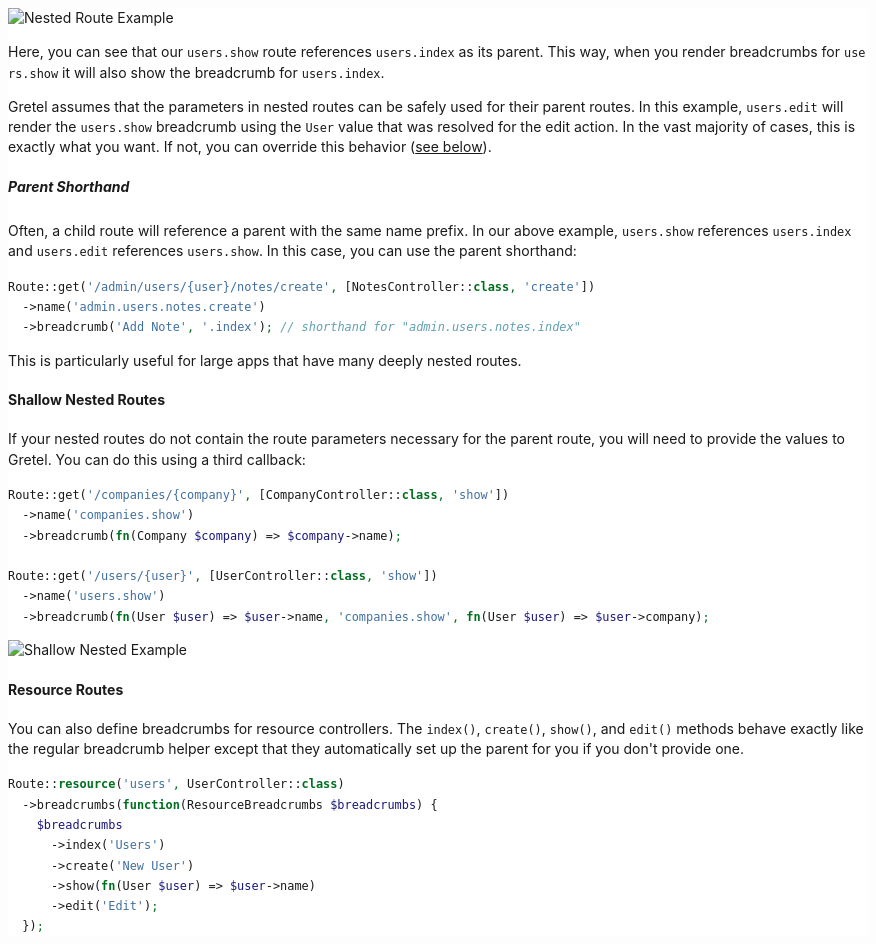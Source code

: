 ![Nested Route Example](https://user-images.githubusercontent.com/21592/134791637-2a10a46e-250b-4738-b8fa-68169fc830dd.png)

Here, you can see that our `users.show` route references `users.index` as its parent. This way, when you render
breadcrumbs for `users.show` it will also show the breadcrumb for `users.index`.

Gretel assumes that the parameters in nested routes can be safely used for their parent routes. In this example,
`users.edit` will render the `users.show` breadcrumb using the `User` value that was resolved for the edit action.
In the vast majority of cases, this is exactly what you want. If not, you can override this behavior ([see below](#shallow-nested-routes)).

##### Parent Shorthand

Often, a child route will reference a parent with the same name prefix. In our above example, `users.show` references
`users.index` and `users.edit` references `users.show`. In this case, you can use the parent shorthand:

```php
Route::get('/admin/users/{user}/notes/create', [NotesController::class, 'create'])
  ->name('admin.users.notes.create')
  ->breadcrumb('Add Note', '.index'); // shorthand for "admin.users.notes.index"
```

This is particularly useful for large apps that have many deeply nested routes.

#### Shallow Nested Routes

If your nested routes do not contain the route parameters necessary for the parent route, you will need
to provide the values to Gretel. You can do this using a third callback:

```php
Route::get('/companies/{company}', [CompanyController::class, 'show'])
  ->name('companies.show')
  ->breadcrumb(fn(Company $company) => $company->name);

Route::get('/users/{user}', [UserController::class, 'show'])
  ->name('users.show')
  ->breadcrumb(fn(User $user) => $user->name, 'companies.show', fn(User $user) => $user->company);
```

![Shallow Nested Example](https://user-images.githubusercontent.com/21592/134791638-fbb87040-e27f-4749-9175-0f5dce995924.png)

#### Resource Routes

You can also define breadcrumbs for resource controllers. The `index()`, `create()`,
`show()`, and `edit()` methods behave exactly like the regular breadcrumb helper except that
they automatically set up the parent for you if you don't provide one.

```php
Route::resource('users', UserController::class)
  ->breadcrumbs(function(ResourceBreadcrumbs $breadcrumbs) {
    $breadcrumbs
      ->index('Users')
      ->create('New User')
      ->show(fn(User $user) => $user->name)
      ->edit('Edit');
  });
```

